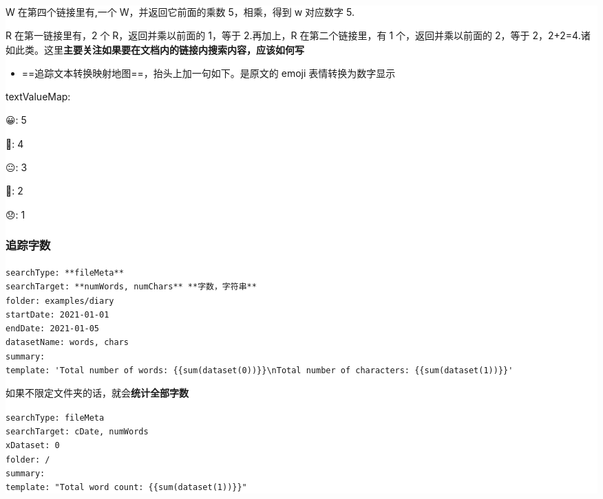 W 在第四个链接里有,一个 W，并返回它前面的乘数 5，相乘，得到 w 对应数字 5.

R 在第一链接里有，2 个 R，返回并乘以前面的 1，等于 2.再加上，R 在第二个链接里，有 1 个，返回并乘以前面的 2，等于 2，2+2=4.诸如此类。这里**主要关注如果要在文档内的链接内搜索内容，应该如何写**

* ==追踪文本转换映射地图==，抬头上加一句如下。是原文的 emoji 表情转换为数字显示

textValueMap:

 😀: 5

 🙂: 4

 😐: 3

 🙁: 2

 😞: 1

### 追踪字数

```
searchType: **fileMeta**
searchTarget: **numWords, numChars** **字数，字符串**
folder: examples/diary
startDate: 2021-01-01
endDate: 2021-01-05
datasetName: words, chars
summary:
template: 'Total number of words: {{sum(dataset(0))}}\nTotal number of characters: {{sum(dataset(1))}}'
```

如果不限定文件夹的话，就会**统计全部字数**

```
searchType: fileMeta
searchTarget: cDate, numWords
xDataset: 0
folder: /
summary:
template: "Total word count: {{sum(dataset(1))}}"
```

